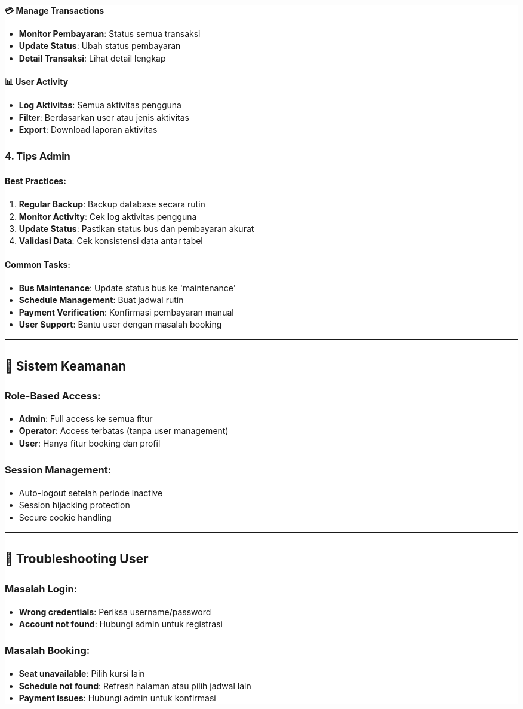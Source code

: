 #### 💳 Manage Transactions
- **Monitor Pembayaran**: Status semua transaksi
- **Update Status**: Ubah status pembayaran
- **Detail Transaksi**: Lihat detail lengkap

#### 📊 User Activity
- **Log Aktivitas**: Semua aktivitas pengguna
- **Filter**: Berdasarkan user atau jenis aktivitas
- **Export**: Download laporan aktivitas

### 4. **Tips Admin**

#### Best Practices:
1. **Regular Backup**: Backup database secara rutin
2. **Monitor Activity**: Cek log aktivitas pengguna
3. **Update Status**: Pastikan status bus dan pembayaran akurat
4. **Validasi Data**: Cek konsistensi data antar tabel

#### Common Tasks:
- **Bus Maintenance**: Update status bus ke 'maintenance'
- **Schedule Management**: Buat jadwal rutin
- **Payment Verification**: Konfirmasi pembayaran manual
- **User Support**: Bantu user dengan masalah booking

---

## 🔐 Sistem Keamanan

### Role-Based Access:
- **Admin**: Full access ke semua fitur
- **Operator**: Access terbatas (tanpa user management)
- **User**: Hanya fitur booking dan profil

### Session Management:
- Auto-logout setelah periode inactive
- Session hijacking protection
- Secure cookie handling

---

## 🐛 Troubleshooting User

### Masalah Login:
- **Wrong credentials**: Periksa username/password
- **Account not found**: Hubungi admin untuk registrasi

### Masalah Booking:
- **Seat unavailable**: Pilih kursi lain
- **Schedule not found**: Refresh halaman atau pilih jadwal lain
- **Payment issues**: Hubungi admin untuk konfirmasi
